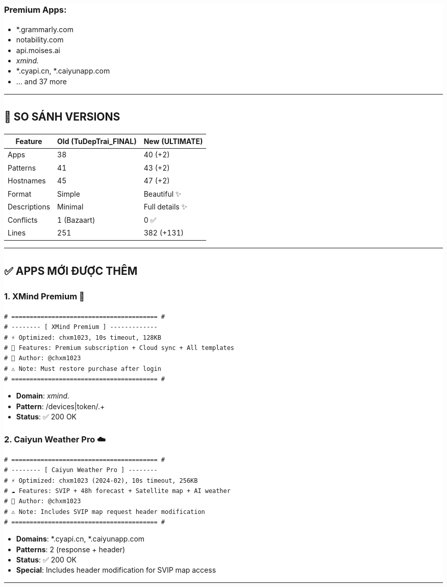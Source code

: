 ### Premium Apps:
- *.grammarly.com
- notability.com
- api.moises.ai
- *xmind.*
- *.cyapi.cn, *.caiyunapp.com
- ... and 37 more

---

## 🎯 **SO SÁNH VERSIONS**

| Feature | Old (TuDepTrai_FINAL) | New (ULTIMATE) |
|---------|----------------------|----------------|
| Apps | 38 | 40 (+2) |
| Patterns | 41 | 43 (+2) |
| Hostnames | 45 | 47 (+2) |
| Format | Simple | Beautiful ✨ |
| Descriptions | Minimal | Full details ✨ |
| Conflicts | 1 (Bazaart) | 0 ✅ |
| Lines | 251 | 382 (+131) |

---

## ✅ **APPS MỚI ĐƯỢC THÊM**

### 1. **XMind Premium** 🧠
```
# ======================================== #
# -------- [ XMind Premium ] -------------
# ⚡ Optimized: chxm1023, 10s timeout, 128KB
# 🧠 Features: Premium subscription + Cloud sync + All templates
# 🔧 Author: @chxm1023
# ⚠️ Note: Must restore purchase after login
# ======================================== #
```
- **Domain**: *xmind.*
- **Pattern**: /devices|token/.+
- **Status**: ✅ 200 OK

### 2. **Caiyun Weather Pro** ☁️
```
# ======================================== #
# -------- [ Caiyun Weather Pro ] --------
# ⚡ Optimized: chxm1023 (2024-02), 10s timeout, 256KB
# ☁️ Features: SVIP + 48h forecast + Satellite map + AI weather
# 🔧 Author: @chxm1023
# ⚠️ Note: Includes SVIP map request header modification
# ======================================== #
```
- **Domains**: *.cyapi.cn, *.caiyunapp.com
- **Patterns**: 2 (response + header)
- **Status**: ✅ 200 OK
- **Special**: Includes header modification for SVIP map access

---
